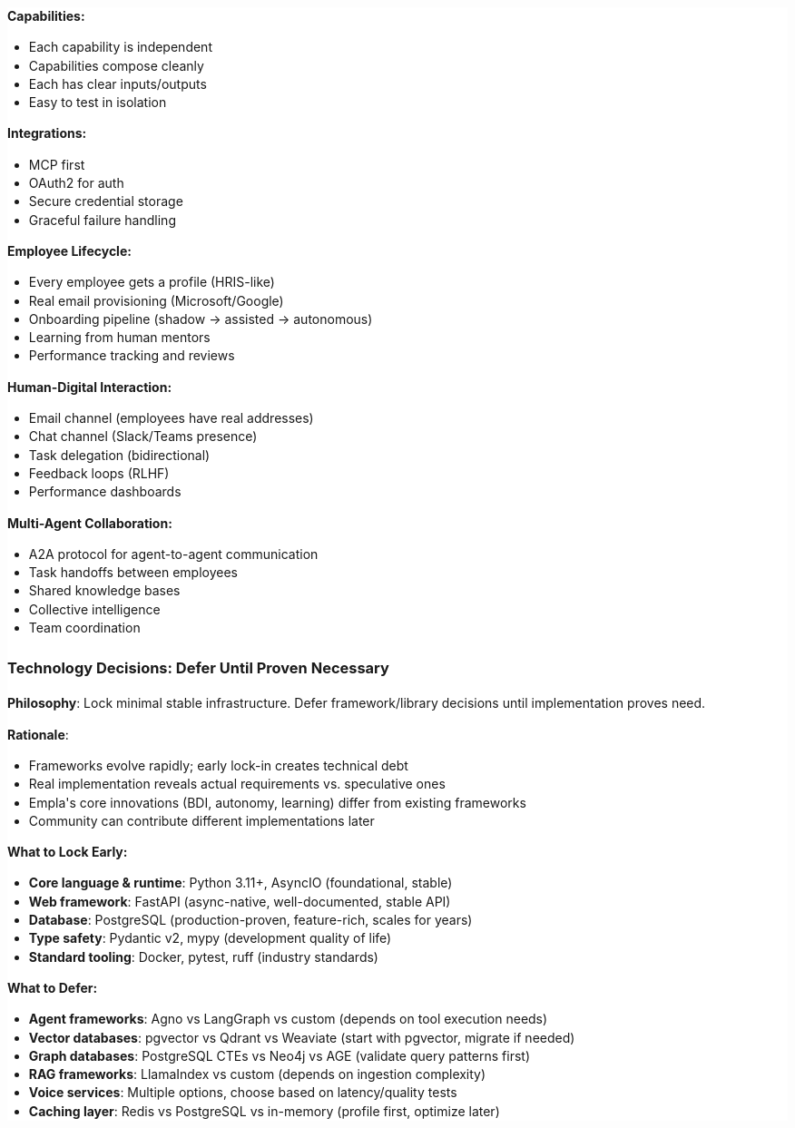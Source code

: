 **Capabilities:**
- Each capability is independent
- Capabilities compose cleanly
- Each has clear inputs/outputs
- Easy to test in isolation

**Integrations:**
- MCP first
- OAuth2 for auth
- Secure credential storage
- Graceful failure handling

**Employee Lifecycle:**
- Every employee gets a profile (HRIS-like)
- Real email provisioning (Microsoft/Google)
- Onboarding pipeline (shadow → assisted → autonomous)
- Learning from human mentors
- Performance tracking and reviews

**Human-Digital Interaction:**
- Email channel (employees have real addresses)
- Chat channel (Slack/Teams presence)
- Task delegation (bidirectional)
- Feedback loops (RLHF)
- Performance dashboards

**Multi-Agent Collaboration:**
- A2A protocol for agent-to-agent communication
- Task handoffs between employees
- Shared knowledge bases
- Collective intelligence
- Team coordination

### Technology Decisions: Defer Until Proven Necessary

**Philosophy**: Lock minimal stable infrastructure. Defer framework/library decisions until implementation proves need.

**Rationale**:
- Frameworks evolve rapidly; early lock-in creates technical debt
- Real implementation reveals actual requirements vs. speculative ones
- Empla's core innovations (BDI, autonomy, learning) differ from existing frameworks
- Community can contribute different implementations later

**What to Lock Early:**
- **Core language & runtime**: Python 3.11+, AsyncIO (foundational, stable)
- **Web framework**: FastAPI (async-native, well-documented, stable API)
- **Database**: PostgreSQL (production-proven, feature-rich, scales for years)
- **Type safety**: Pydantic v2, mypy (development quality of life)
- **Standard tooling**: Docker, pytest, ruff (industry standards)

**What to Defer:**
- **Agent frameworks**: Agno vs LangGraph vs custom (depends on tool execution needs)
- **Vector databases**: pgvector vs Qdrant vs Weaviate (start with pgvector, migrate if needed)
- **Graph databases**: PostgreSQL CTEs vs Neo4j vs AGE (validate query patterns first)
- **RAG frameworks**: LlamaIndex vs custom (depends on ingestion complexity)
- **Voice services**: Multiple options, choose based on latency/quality tests
- **Caching layer**: Redis vs PostgreSQL vs in-memory (profile first, optimize later)
